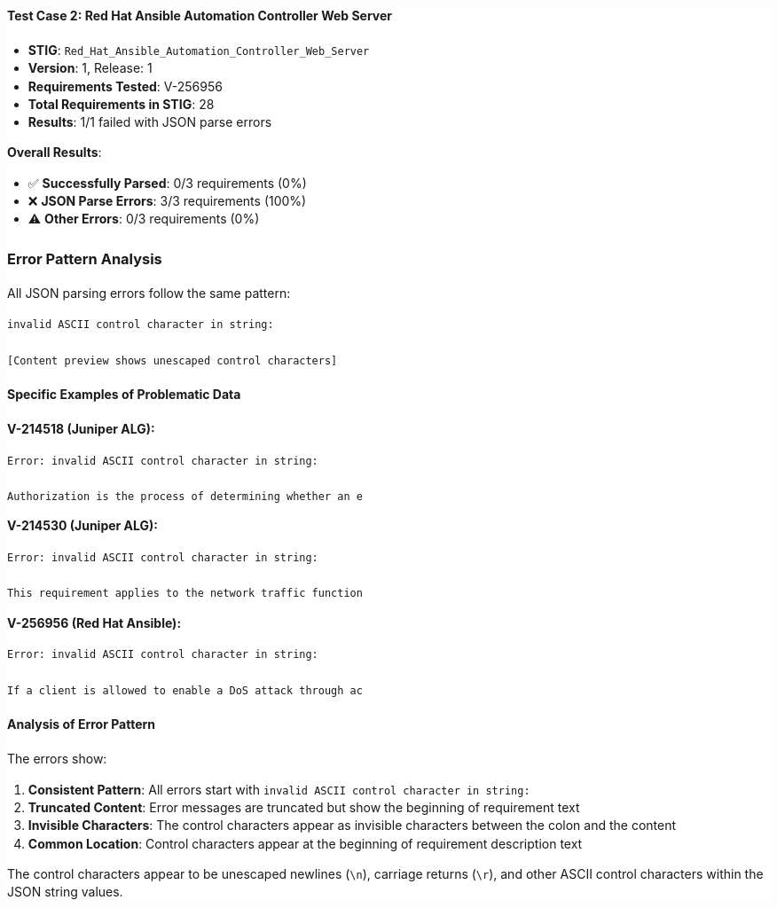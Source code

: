 #### Test Case 2: Red Hat Ansible Automation Controller Web Server
- **STIG**: `Red_Hat_Ansible_Automation_Controller_Web_Server`
- **Version**: 1, Release: 1
- **Requirements Tested**: V-256956
- **Total Requirements in STIG**: 28
- **Results**: 1/1 failed with JSON parse errors

**Overall Results**:
- ✅ **Successfully Parsed**: 0/3 requirements (0%)
- ❌ **JSON Parse Errors**: 3/3 requirements (100%)
- ⚠️ **Other Errors**: 0/3 requirements (0%)

### Error Pattern Analysis

All JSON parsing errors follow the same pattern:
```
invalid ASCII control character in string: 

[Content preview shows unescaped control characters]
```

#### Specific Examples of Problematic Data

**V-214518 (Juniper ALG):**
```
Error: invalid ASCII control character in string: 

Authorization is the process of determining whether an e
```

**V-214530 (Juniper ALG):**
```
Error: invalid ASCII control character in string: 

This requirement applies to the network traffic function
```

**V-256956 (Red Hat Ansible):**
```
Error: invalid ASCII control character in string: 

If a client is allowed to enable a DoS attack through ac
```

#### Analysis of Error Pattern

The errors show:
1. **Consistent Pattern**: All errors start with `invalid ASCII control character in string:`
2. **Truncated Content**: Error messages are truncated but show the beginning of requirement text
3. **Invisible Characters**: The control characters appear as invisible characters between the colon and the content
4. **Common Location**: Control characters appear at the beginning of requirement description text

The control characters appear to be unescaped newlines (`\n`), carriage returns (`\r`), and other ASCII control characters within the JSON string values.
